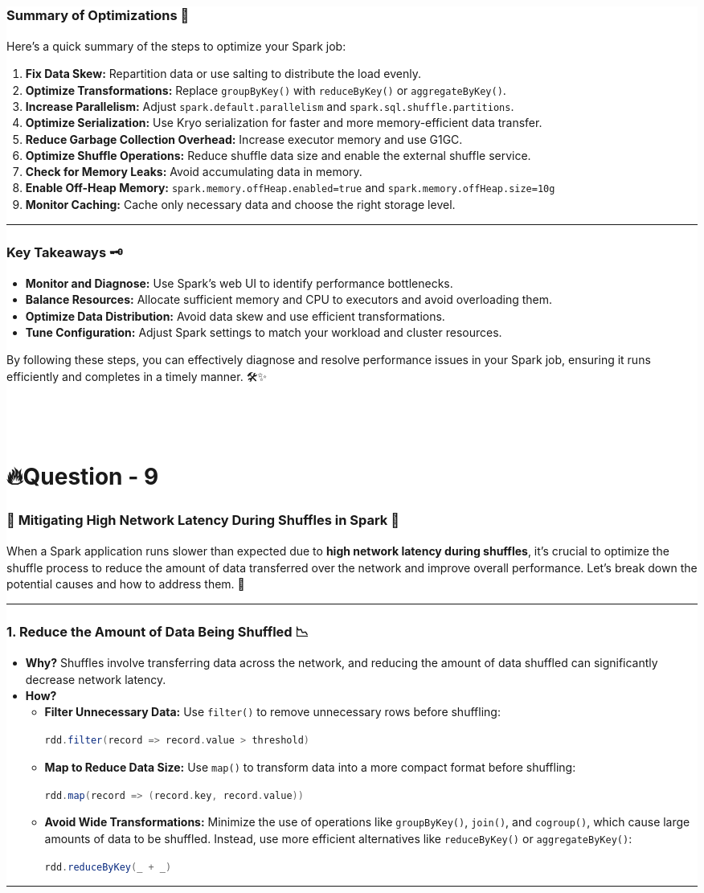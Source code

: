 
### **Summary of Optimizations** 🌈
Here’s a quick summary of the steps to optimize your Spark job:
1. **Fix Data Skew:** Repartition data or use salting to distribute the load evenly.
2. **Optimize Transformations:** Replace `groupByKey()` with `reduceByKey()` or `aggregateByKey()`.
3. **Increase Parallelism:** Adjust `spark.default.parallelism` and `spark.sql.shuffle.partitions`.
4. **Optimize Serialization:** Use Kryo serialization for faster and more memory-efficient data transfer.
5. **Reduce Garbage Collection Overhead:** Increase executor memory and use G1GC.
6. **Optimize Shuffle Operations:** Reduce shuffle data size and enable the external shuffle service.
7. **Check for Memory Leaks:** Avoid accumulating data in memory.
8. **Enable Off-Heap Memory:** `spark.memory.offHeap.enabled=true` and `spark.memory.offHeap.size=10g`
9. **Monitor Caching:** Cache only necessary data and choose the right storage level.

---

### **Key Takeaways** 🗝️
- **Monitor and Diagnose:** Use Spark’s web UI to identify performance bottlenecks.
- **Balance Resources:** Allocate sufficient memory and CPU to executors and avoid overloading them.
- **Optimize Data Distribution:** Avoid data skew and use efficient transformations.
- **Tune Configuration:** Adjust Spark settings to match your workload and cluster resources.

By following these steps, you can effectively diagnose and resolve performance issues in your Spark job, ensuring it runs efficiently and completes in a timely manner. 🛠️✨

<br/>
<br/>

# 🔥Question - 9

### 🌟 **Mitigating High Network Latency During Shuffles in Spark** 🌟

When a Spark application runs slower than expected due to **high network latency during shuffles**, it’s crucial to optimize the shuffle process to reduce the amount of data transferred over the network and improve overall performance. Let’s break down the potential causes and how to address them. 🚀

---

### 1. **Reduce the Amount of Data Being Shuffled** 📉
   - **Why?** Shuffles involve transferring data across the network, and reducing the amount of data shuffled can significantly decrease network latency.
   - **How?**
     - **Filter Unnecessary Data:** Use `filter()` to remove unnecessary rows before shuffling:
       ```scala
       rdd.filter(record => record.value > threshold)
       ```
     - **Map to Reduce Data Size:** Use `map()` to transform data into a more compact format before shuffling:
       ```scala
       rdd.map(record => (record.key, record.value))
       ```
     - **Avoid Wide Transformations:** Minimize the use of operations like `groupByKey()`, `join()`, and `cogroup()`, which cause large amounts of data to be shuffled. Instead, use more efficient alternatives like `reduceByKey()` or `aggregateByKey()`:
       ```scala
       rdd.reduceByKey(_ + _)
       ```

---